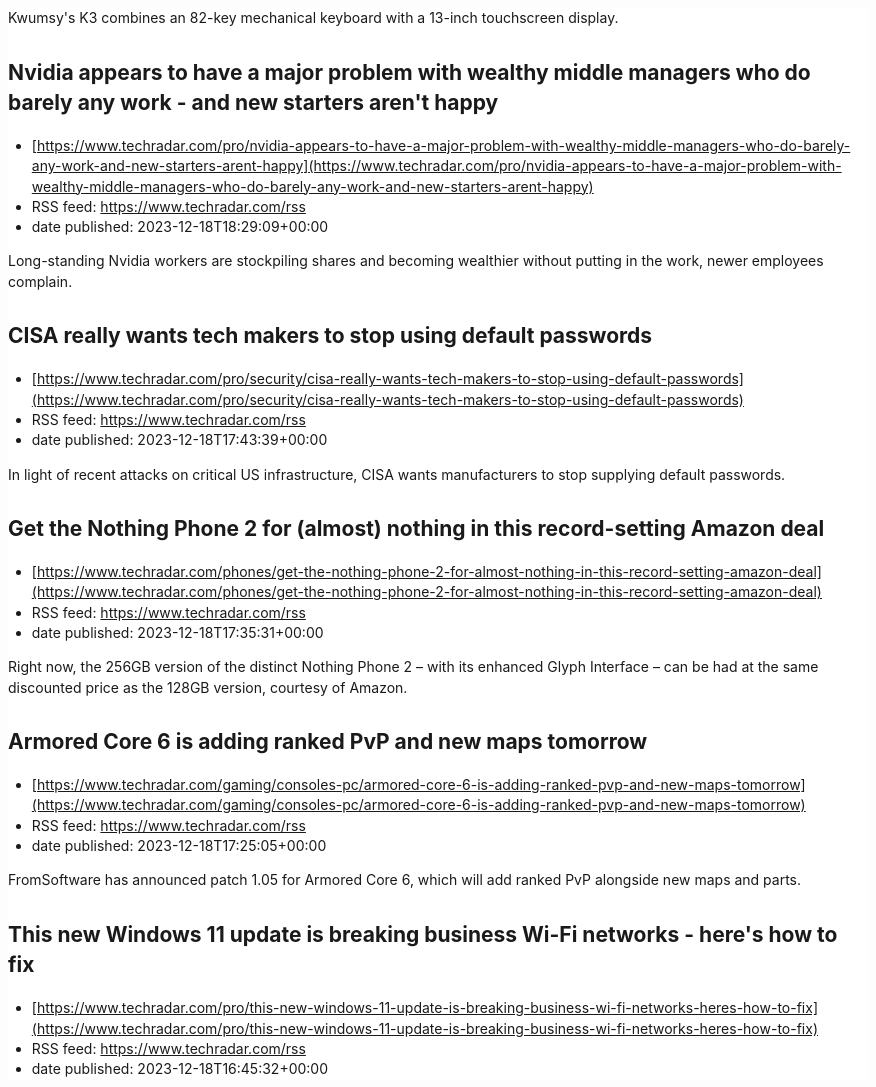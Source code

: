 Kwumsy's K3 combines an 82-key mechanical keyboard with a 13-inch touchscreen display.

## Nvidia appears to have a major problem with wealthy middle managers who do barely any work - and new starters aren't happy
 - [https://www.techradar.com/pro/nvidia-appears-to-have-a-major-problem-with-wealthy-middle-managers-who-do-barely-any-work-and-new-starters-arent-happy](https://www.techradar.com/pro/nvidia-appears-to-have-a-major-problem-with-wealthy-middle-managers-who-do-barely-any-work-and-new-starters-arent-happy)
 - RSS feed: https://www.techradar.com/rss
 - date published: 2023-12-18T18:29:09+00:00

Long-standing Nvidia workers are stockpiling shares and becoming wealthier without putting in the work, newer employees complain.

## CISA really wants tech makers to stop using default passwords
 - [https://www.techradar.com/pro/security/cisa-really-wants-tech-makers-to-stop-using-default-passwords](https://www.techradar.com/pro/security/cisa-really-wants-tech-makers-to-stop-using-default-passwords)
 - RSS feed: https://www.techradar.com/rss
 - date published: 2023-12-18T17:43:39+00:00

In light of recent attacks on critical US infrastructure, CISA wants manufacturers to stop supplying default passwords.

## Get the Nothing Phone 2 for (almost) nothing in this record-setting Amazon deal
 - [https://www.techradar.com/phones/get-the-nothing-phone-2-for-almost-nothing-in-this-record-setting-amazon-deal](https://www.techradar.com/phones/get-the-nothing-phone-2-for-almost-nothing-in-this-record-setting-amazon-deal)
 - RSS feed: https://www.techradar.com/rss
 - date published: 2023-12-18T17:35:31+00:00

Right now, the 256GB version of the distinct Nothing Phone 2 – with its enhanced Glyph Interface – can be had at the same discounted price as the 128GB version, courtesy of Amazon.

## Armored Core 6 is adding ranked PvP and new maps tomorrow
 - [https://www.techradar.com/gaming/consoles-pc/armored-core-6-is-adding-ranked-pvp-and-new-maps-tomorrow](https://www.techradar.com/gaming/consoles-pc/armored-core-6-is-adding-ranked-pvp-and-new-maps-tomorrow)
 - RSS feed: https://www.techradar.com/rss
 - date published: 2023-12-18T17:25:05+00:00

FromSoftware has announced patch 1.05 for Armored Core 6, which will add ranked PvP alongside new maps and parts.

## This new Windows 11 update is breaking business Wi-Fi networks - here's how to fix
 - [https://www.techradar.com/pro/this-new-windows-11-update-is-breaking-business-wi-fi-networks-heres-how-to-fix](https://www.techradar.com/pro/this-new-windows-11-update-is-breaking-business-wi-fi-networks-heres-how-to-fix)
 - RSS feed: https://www.techradar.com/rss
 - date published: 2023-12-18T16:45:32+00:00

